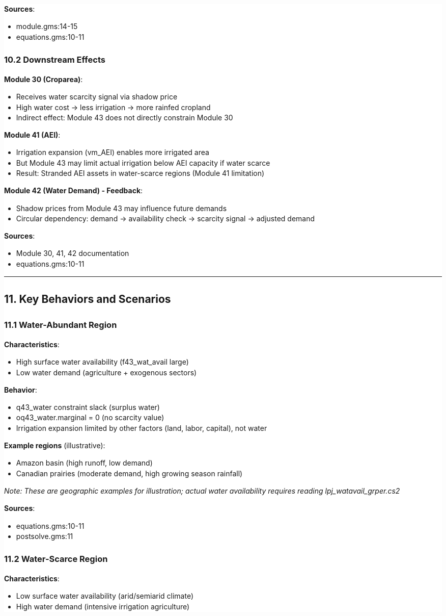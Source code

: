 **Sources**:
- module.gms:14-15
- equations.gms:10-11

### 10.2 Downstream Effects

**Module 30 (Croparea)**:
- Receives water scarcity signal via shadow price
- High water cost → less irrigation → more rainfed cropland
- Indirect effect: Module 43 does not directly constrain Module 30

**Module 41 (AEI)**:
- Irrigation expansion (vm_AEI) enables more irrigated area
- But Module 43 may limit actual irrigation below AEI capacity if water scarce
- Result: Stranded AEI assets in water-scarce regions (Module 41 limitation)

**Module 42 (Water Demand) - Feedback**:
- Shadow prices from Module 43 may influence future demands
- Circular dependency: demand → availability check → scarcity signal → adjusted demand

**Sources**:
- Module 30, 41, 42 documentation
- equations.gms:10-11

---

## 11. Key Behaviors and Scenarios

### 11.1 Water-Abundant Region

**Characteristics**:
- High surface water availability (f43_wat_avail large)
- Low water demand (agriculture + exogenous sectors)

**Behavior**:
- q43_water constraint slack (surplus water)
- oq43_water.marginal = 0 (no scarcity value)
- Irrigation expansion limited by other factors (land, labor, capital), not water

**Example regions** (illustrative):
- Amazon basin (high runoff, low demand)
- Canadian prairies (moderate demand, high growing season rainfall)

*Note: These are geographic examples for illustration; actual water availability requires reading lpj_watavail_grper.cs2*

**Sources**:
- equations.gms:10-11
- postsolve.gms:11

### 11.2 Water-Scarce Region

**Characteristics**:
- Low surface water availability (arid/semiarid climate)
- High water demand (intensive irrigation agriculture)
